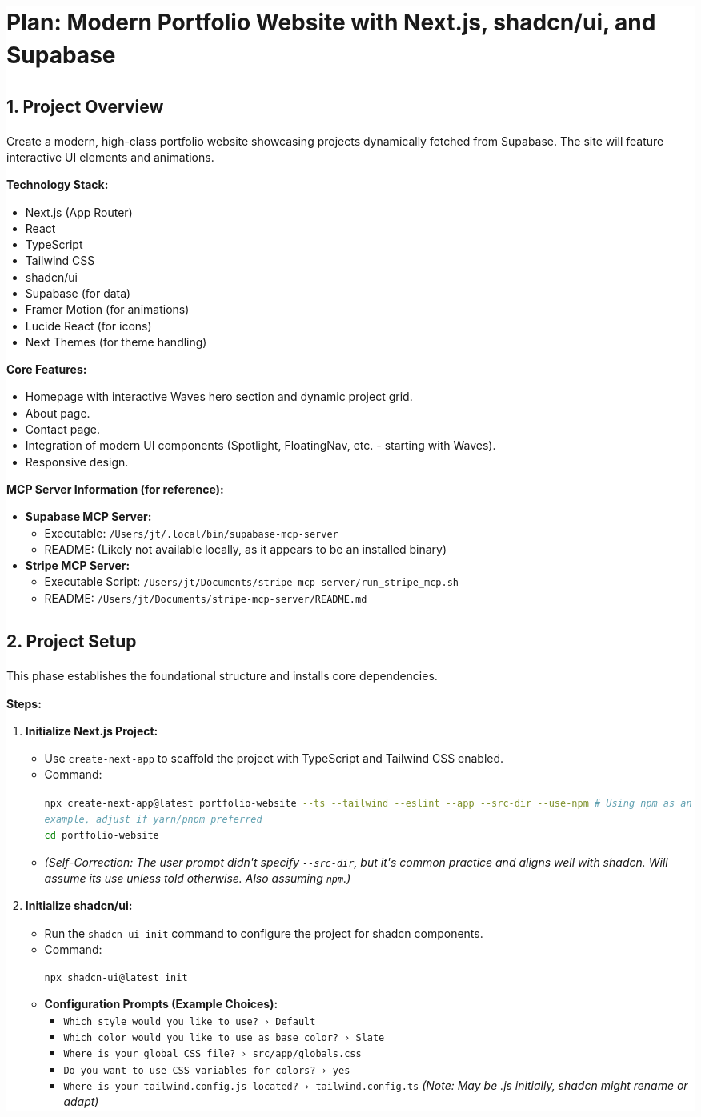 # Plan: Modern Portfolio Website with Next.js, shadcn/ui, and Supabase

## 1. Project Overview

Create a modern, high-class portfolio website showcasing projects dynamically fetched from Supabase. The site will feature interactive UI elements and animations.

**Technology Stack:**
*   Next.js (App Router)
*   React
*   TypeScript
*   Tailwind CSS
*   shadcn/ui
*   Supabase (for data)
*   Framer Motion (for animations)
*   Lucide React (for icons)
*   Next Themes (for theme handling)

**Core Features:**
*   Homepage with interactive Waves hero section and dynamic project grid.
*   About page.
*   Contact page.
*   Integration of modern UI components (Spotlight, FloatingNav, etc. - starting with Waves).
*   Responsive design.

**MCP Server Information (for reference):**
*   **Supabase MCP Server:**
    *   Executable: `/Users/jt/.local/bin/supabase-mcp-server`
    *   README: (Likely not available locally, as it appears to be an installed binary)
*   **Stripe MCP Server:**
    *   Executable Script: `/Users/jt/Documents/stripe-mcp-server/run_stripe_mcp.sh`
    *   README: `/Users/jt/Documents/stripe-mcp-server/README.md`

## 2. Project Setup

This phase establishes the foundational structure and installs core dependencies.

**Steps:**

1.  **Initialize Next.js Project:**
    *   Use `create-next-app` to scaffold the project with TypeScript and Tailwind CSS enabled.
    *   Command:
        ```bash
        npx create-next-app@latest portfolio-website --ts --tailwind --eslint --app --src-dir --use-npm # Using npm as an example, adjust if yarn/pnpm preferred
        cd portfolio-website
        ```
    *   *(Self-Correction: The user prompt didn't specify `--src-dir`, but it's common practice and aligns well with shadcn. Will assume its use unless told otherwise. Also assuming `npm`.)*

2.  **Initialize shadcn/ui:**
    *   Run the `shadcn-ui init` command to configure the project for shadcn components.
    *   Command:
        ```bash
        npx shadcn-ui@latest init
        ```
    *   **Configuration Prompts (Example Choices):**
        *   `Which style would you like to use? › Default`
        *   `Which color would you like to use as base color? › Slate`
        *   `Where is your global CSS file? › src/app/globals.css`
        *   `Do you want to use CSS variables for colors? › yes`
        *   `Where is your tailwind.config.js located? › tailwind.config.ts` *(Note: May be .js initially, shadcn might rename or adapt)*
